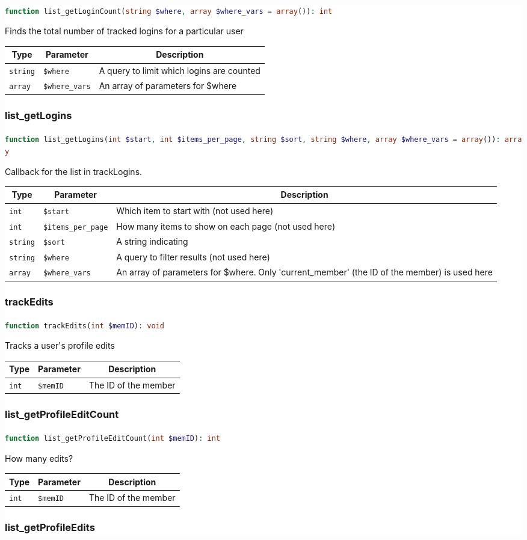 ```php
function list_getLoginCount(string $where, array $where_vars = array()): int
```
Finds the total number of tracked logins for a particular user



Type|Parameter|Description
---|---|---
`string`|`$where`|A query to limit which logins are counted
`array`|`$where_vars`|An array of parameters for $where

### list_getLogins

```php
function list_getLogins(int $start, int $items_per_page, string $sort, string $where, array $where_vars = array()): array
```
Callback for the list in trackLogins.



Type|Parameter|Description
---|---|---
`int`|`$start`|Which item to start with \(not used here\)
`int`|`$items_per_page`|How many items to show on each page \(not used here\)
`string`|`$sort`|A string indicating
`string`|`$where`|A query to filter results \(not used here\)
`array`|`$where_vars`|An array of parameters for $where\. Only 'current\_member' \(the ID of the member\) is used here

### trackEdits

```php
function trackEdits(int $memID): void
```
Tracks a user's profile edits



Type|Parameter|Description
---|---|---
`int`|`$memID`|The ID of the member

### list_getProfileEditCount

```php
function list_getProfileEditCount(int $memID): int
```
How many edits?



Type|Parameter|Description
---|---|---
`int`|`$memID`|The ID of the member

### list_getProfileEdits
